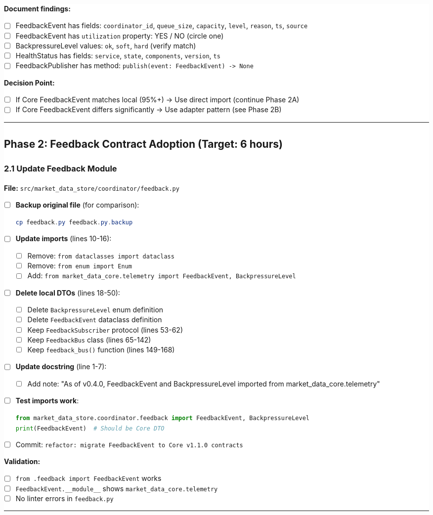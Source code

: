 **Document findings:**
- [ ] FeedbackEvent has fields: `coordinator_id`, `queue_size`, `capacity`, `level`, `reason`, `ts`, `source`
- [ ] FeedbackEvent has `utilization` property: YES / NO (circle one)
- [ ] BackpressureLevel values: `ok`, `soft`, `hard` (verify match)
- [ ] HealthStatus has fields: `service`, `state`, `components`, `version`, `ts`
- [ ] FeedbackPublisher has method: `publish(event: FeedbackEvent) -> None`

**Decision Point:**
- [ ] If Core FeedbackEvent matches local (95%+) → Use direct import (continue Phase 2A)
- [ ] If Core FeedbackEvent differs significantly → Use adapter pattern (see Phase 2B)

---

## Phase 2: Feedback Contract Adoption (Target: 6 hours)

### 2.1 Update Feedback Module

**File:** `src/market_data_store/coordinator/feedback.py`

- [ ] **Backup original file** (for comparison):
  ```powershell
  cp feedback.py feedback.py.backup
  ```

- [ ] **Update imports** (lines 10-16):
  - [ ] Remove: `from dataclasses import dataclass`
  - [ ] Remove: `from enum import Enum`
  - [ ] Add: `from market_data_core.telemetry import FeedbackEvent, BackpressureLevel`

- [ ] **Delete local DTOs** (lines 18-50):
  - [ ] Delete `BackpressureLevel` enum definition
  - [ ] Delete `FeedbackEvent` dataclass definition
  - [ ] Keep `FeedbackSubscriber` protocol (lines 53-62)
  - [ ] Keep `FeedbackBus` class (lines 65-142)
  - [ ] Keep `feedback_bus()` function (lines 149-168)

- [ ] **Update docstring** (line 1-7):
  - [ ] Add note: "As of v0.4.0, FeedbackEvent and BackpressureLevel imported from market_data_core.telemetry"

- [ ] **Test imports work**:
  ```python
  from market_data_store.coordinator.feedback import FeedbackEvent, BackpressureLevel
  print(FeedbackEvent)  # Should be Core DTO
  ```

- [ ] Commit: `refactor: migrate FeedbackEvent to Core v1.1.0 contracts`

**Validation:**
- [ ] `from .feedback import FeedbackEvent` works
- [ ] `FeedbackEvent.__module__` shows `market_data_core.telemetry`
- [ ] No linter errors in `feedback.py`

---

